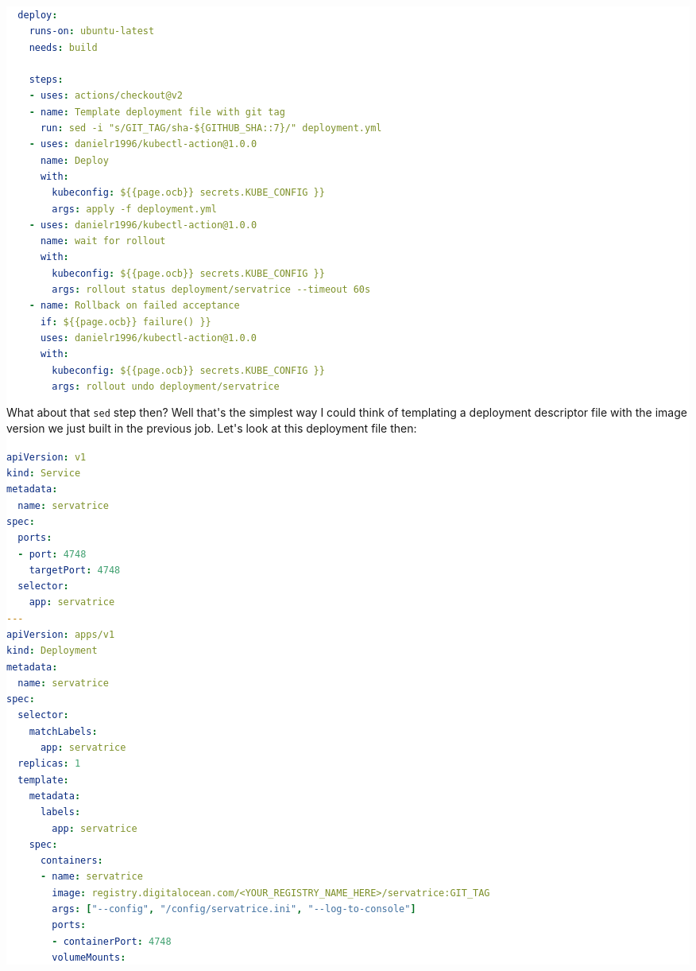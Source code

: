 ```yml
  deploy:
    runs-on: ubuntu-latest
    needs: build

    steps:
    - uses: actions/checkout@v2
    - name: Template deployment file with git tag
      run: sed -i "s/GIT_TAG/sha-${GITHUB_SHA::7}/" deployment.yml
    - uses: danielr1996/kubectl-action@1.0.0
      name: Deploy
      with:
        kubeconfig: ${{page.ocb}} secrets.KUBE_CONFIG }}
        args: apply -f deployment.yml
    - uses: danielr1996/kubectl-action@1.0.0
      name: wait for rollout
      with:
        kubeconfig: ${{page.ocb}} secrets.KUBE_CONFIG }}
        args: rollout status deployment/servatrice --timeout 60s
    - name: Rollback on failed acceptance
      if: ${{page.ocb}} failure() }}
      uses: danielr1996/kubectl-action@1.0.0
      with:
        kubeconfig: ${{page.ocb}} secrets.KUBE_CONFIG }}
        args: rollout undo deployment/servatrice

```

What about that `sed` step then? Well that's the simplest way I could think of templating a deployment descriptor file with the image version we just built in the previous job. Let's look at this deployment file then:

```yml
apiVersion: v1
kind: Service
metadata:
  name: servatrice
spec:
  ports:
  - port: 4748
    targetPort: 4748
  selector:
    app: servatrice
---
apiVersion: apps/v1
kind: Deployment
metadata:
  name: servatrice
spec:
  selector:
    matchLabels:
      app: servatrice
  replicas: 1
  template:
    metadata:
      labels:
        app: servatrice
    spec:
      containers:
      - name: servatrice
        image: registry.digitalocean.com/<YOUR_REGISTRY_NAME_HERE>/servatrice:GIT_TAG
        args: ["--config", "/config/servatrice.ini", "--log-to-console"]
        ports:
        - containerPort: 4748
        volumeMounts:
```